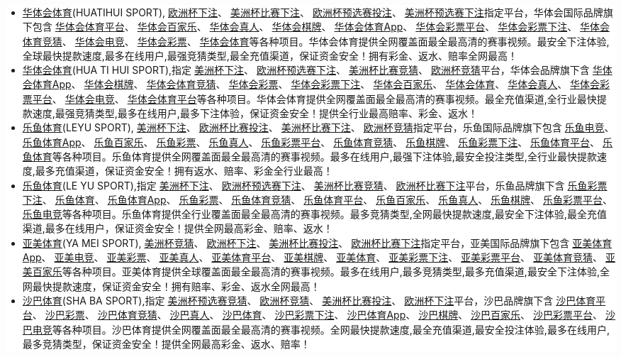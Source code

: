 - [华体会体育](https://华体会.icu)(HUATIHUI SPORT), [欧洲杯下注](https://华体会.icu)、 [美洲杯比赛下注](https://华体会.icu)、 [欧洲杯预选赛投注](https://华体会.icu)、 [美洲杯预选赛下注](https://华体会.icu)指定平台，华体会国际品牌旗下包含 [华体会体育平台](https://华体会.icu)、 [华体会百家乐](https://华体会.icu)、 [华体会真人](https://华体会.icu)、 [华体会棋牌](https://华体会.icu)、 [华体会体育App](https://华体会.icu)、 [华体会彩票平台](https://华体会.icu)、 [华体会彩票下注](https://华体会.icu)、 [华体会体育竞猜](https://华体会.icu)、 [华体会电竞](https://华体会.icu)、 [华体会彩票](https://华体会.icu)、 [华体会体育](https://华体会.icu)等各种项目。华体会体育提供全网覆盖面最全最高清的赛事视频。最安全下注体验,全球最快提款速度,最多在线用户,最强竞猜类型,最全充值渠道，保证资金安全！拥有彩金、返水、赔率全网最高！
- [华体会体育](https://华体会体育.icu)(HUA TI HUI SPORT),指定 [美洲杯下注](https://华体会体育.icu)、 [欧洲杯预选赛下注](https://华体会体育.icu)、 [美洲杯比赛竞猜](https://华体会体育.icu)、 [欧洲杯竞猜](https://华体会体育.icu)平台，华体会品牌旗下含 [华体会体育App](https://华体会体育.icu)、 [华体会棋牌](https://华体会体育.icu)、 [华体会体育竞猜](https://华体会体育.icu)、 [华体会彩票](https://华体会体育.icu)、 [华体会彩票下注](https://华体会体育.icu)、 [华体会百家乐](https://华体会体育.icu)、 [华体会体育](https://华体会体育.icu)、 [华体会真人](https://华体会体育.icu)、 [华体会彩票平台](https://华体会体育.icu)、 [华体会电竞](https://华体会体育.icu)、 [华体会体育平台](https://华体会体育.icu)等各种项目。华体会体育提供全网覆盖面最全最高清的赛事视频。最全充值渠道,全行业最快提款速度,最强竞猜类型,最多在线用户,最多下注体验，保证资金安全！提供全行业最高赔率、彩金、返水！
- [乐鱼体育](https://乐鱼.icu)(LEYU SPORT), [美洲杯下注](https://乐鱼.icu)、 [欧洲杯比赛投注](https://乐鱼.icu)、 [美洲杯比赛下注](https://乐鱼.icu)、 [欧洲杯竞猜](https://乐鱼.icu)指定平台，乐鱼国际品牌旗下包含 [乐鱼电竞](https://乐鱼.icu)、 [乐鱼体育App](https://乐鱼.icu)、 [乐鱼百家乐](https://乐鱼.icu)、 [乐鱼彩票](https://乐鱼.icu)、 [乐鱼真人](https://乐鱼.icu)、 [乐鱼彩票平台](https://乐鱼.icu)、 [乐鱼体育竞猜](https://乐鱼.icu)、 [乐鱼棋牌](https://乐鱼.icu)、 [乐鱼彩票下注](https://乐鱼.icu)、 [乐鱼体育平台](https://乐鱼.icu)、 [乐鱼体育](https://乐鱼.icu)等各种项目。乐鱼体育提供全网覆盖面最全最高清的赛事视频。最多在线用户,最强下注体验,最安全投注类型,全行业最快提款速度,最多充值渠道，保证资金安全！拥有返水、赔率、彩金全行业最高！
- [乐鱼体育](https://乐鱼体育.icu)(LE YU SPORT),指定 [美洲杯下注](https://乐鱼体育.icu)、 [欧洲杯预选赛下注](https://乐鱼体育.icu)、 [美洲杯比赛竞猜](https://乐鱼体育.icu)、 [欧洲杯比赛下注](https://乐鱼体育.icu)平台，乐鱼品牌旗下含 [乐鱼彩票下注](https://乐鱼体育.icu)、 [乐鱼体育](https://乐鱼体育.icu)、 [乐鱼体育App](https://乐鱼体育.icu)、 [乐鱼彩票](https://乐鱼体育.icu)、 [乐鱼体育竞猜](https://乐鱼体育.icu)、 [乐鱼体育平台](https://乐鱼体育.icu)、 [乐鱼百家乐](https://乐鱼体育.icu)、 [乐鱼真人](https://乐鱼体育.icu)、 [乐鱼棋牌](https://乐鱼体育.icu)、 [乐鱼彩票平台](https://乐鱼体育.icu)、 [乐鱼电竞](https://乐鱼体育.icu)等各种项目。乐鱼体育提供全行业覆盖面最全最高清的赛事视频。最多竞猜类型,全网最快提款速度,最安全下注体验,最全充值渠道,最多在线用户，保证资金安全！提供全网最高彩金、赔率、返水！
- [亚美体育](https://亚美体育.icu)(YA MEI SPORT), [美洲杯竞猜](https://亚美体育.icu)、 [欧洲杯下注](https://亚美体育.icu)、 [美洲杯比赛投注](https://亚美体育.icu)、 [欧洲杯比赛下注](https://亚美体育.icu)指定平台，亚美国际品牌旗下包含 [亚美体育App](https://亚美体育.icu)、 [亚美电竞](https://亚美体育.icu)、 [亚美彩票](https://亚美体育.icu)、 [亚美真人](https://亚美体育.icu)、 [亚美体育平台](https://亚美体育.icu)、 [亚美棋牌](https://亚美体育.icu)、 [亚美体育](https://亚美体育.icu)、 [亚美彩票下注](https://亚美体育.icu)、 [亚美彩票平台](https://亚美体育.icu)、 [亚美体育竞猜](https://亚美体育.icu)、 [亚美百家乐](https://亚美体育.icu)等各种项目。亚美体育提供全球覆盖面最全最高清的赛事视频。最多在线用户,最多竞猜类型,最多充值渠道,最安全下注体验,全网最快提款速度，保证资金安全！拥有赔率、彩金、返水全网最高！
- [沙巴体育](https://沙巴体育.icu)(SHA BA SPORT),指定 [美洲杯预选赛竞猜](https://沙巴体育.icu)、 [欧洲杯竞猜](https://沙巴体育.icu)、 [美洲杯比赛投注](https://沙巴体育.icu)、 [欧洲杯下注](https://沙巴体育.icu)平台，沙巴品牌旗下含 [沙巴体育平台](https://沙巴体育.icu)、 [沙巴彩票](https://沙巴体育.icu)、 [沙巴体育竞猜](https://沙巴体育.icu)、 [沙巴真人](https://沙巴体育.icu)、 [沙巴体育](https://沙巴体育.icu)、 [沙巴彩票下注](https://沙巴体育.icu)、 [沙巴体育App](https://沙巴体育.icu)、 [沙巴棋牌](https://沙巴体育.icu)、 [沙巴百家乐](https://沙巴体育.icu)、 [沙巴彩票平台](https://沙巴体育.icu)、 [沙巴电竞](https://沙巴体育.icu)等各种项目。沙巴体育提供全网覆盖面最全最高清的赛事视频。全网最快提款速度,最全充值渠道,最安全投注体验,最多在线用户,最多竞猜类型，保证资金安全！提供全网最高彩金、返水、赔率！
